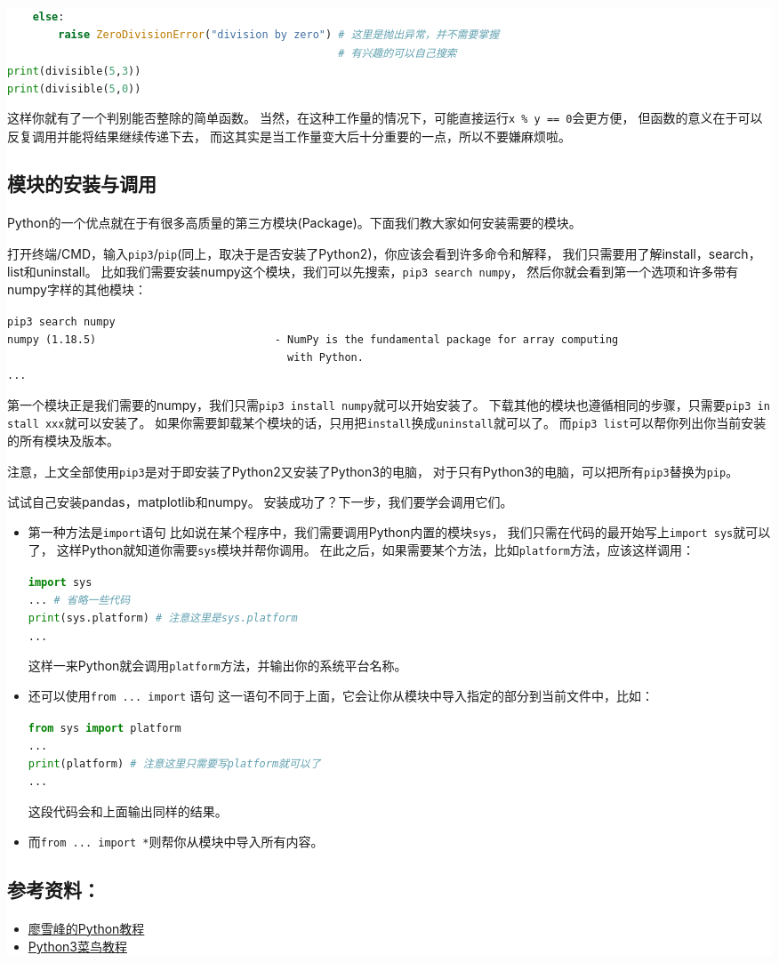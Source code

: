 ```python
    else:
        raise ZeroDivisionError("division by zero") # 这里是抛出异常，并不需要掌握
                                                    # 有兴趣的可以自己搜索
print(divisible(5,3))
print(divisible(5,0)) 
```
这样你就有了一个判别能否整除的简单函数。
当然，在这种工作量的情况下，可能直接运行`x % y == 0`会更方便，
但函数的意义在于可以反复调用并能将结果继续传递下去，
而这其实是当工作量变大后十分重要的一点，所以不要嫌麻烦啦。

## 模块的安装与调用
Python的一个优点就在于有很多高质量的第三方模块(Package)。下面我们教大家如何安装需要的模块。

打开终端/CMD，输入`pip3`/`pip`(同上，取决于是否安装了Python2)，你应该会看到许多命令和解释，
我们只需要用了解install，search，list和uninstall。
比如我们需要安装numpy这个模块，我们可以先搜索，`pip3 search numpy`，
然后你就会看到第一个选项和许多带有numpy字样的其他模块：

```
pip3 search numpy
numpy (1.18.5)                            - NumPy is the fundamental package for array computing
                                            with Python.
...
```
第一个模块正是我们需要的numpy，我们只需`pip3 install numpy`就可以开始安装了。
下载其他的模块也遵循相同的步骤，只需要`pip3 install xxx`就可以安装了。
如果你需要卸载某个模块的话，只用把`install`换成`uninstall`就可以了。
而`pip3 list`可以帮你列出你当前安装的所有模块及版本。

注意，上文全部使用`pip3`是对于即安装了Python2又安装了Python3的电脑，
对于只有Python3的电脑，可以把所有`pip3`替换为`pip`。

试试自己安装pandas，matplotlib和numpy。
安装成功了？下一步，我们要学会调用它们。
- 第一种方法是`import`语句
  比如说在某个程序中，我们需要调用Python内置的模块`sys`，
  我们只需在代码的最开始写上`import sys`就可以了，
  这样Python就知道你需要`sys`模块并帮你调用。
  在此之后，如果需要某个方法，比如`platform`方法，应该这样调用：
  ```python
  import sys
  ... # 省略一些代码
  print(sys.platform) # 注意这里是sys.platform
  ...
  ```
  这样一来Python就会调用`platform`方法，并输出你的系统平台名称。
  
- 还可以使用`from ... import` 语句
  这一语句不同于上面，它会让你从模块中导入指定的部分到当前文件中，比如：
  ```python
  from sys import platform
  ...
  print(platform) # 注意这里只需要写platform就可以了
  ...
  ```
  这段代码会和上面输出同样的结果。
  
- 而`from ... import *`则帮你从模块中导入所有内容。



## 参考资料：

- [廖雪峰的Python教程](https://www.liaoxuefeng.com/wiki/1016959663602400)
- [Python3菜鸟教程](https://www.runoob.com/python3/python3-tutorial.html)
